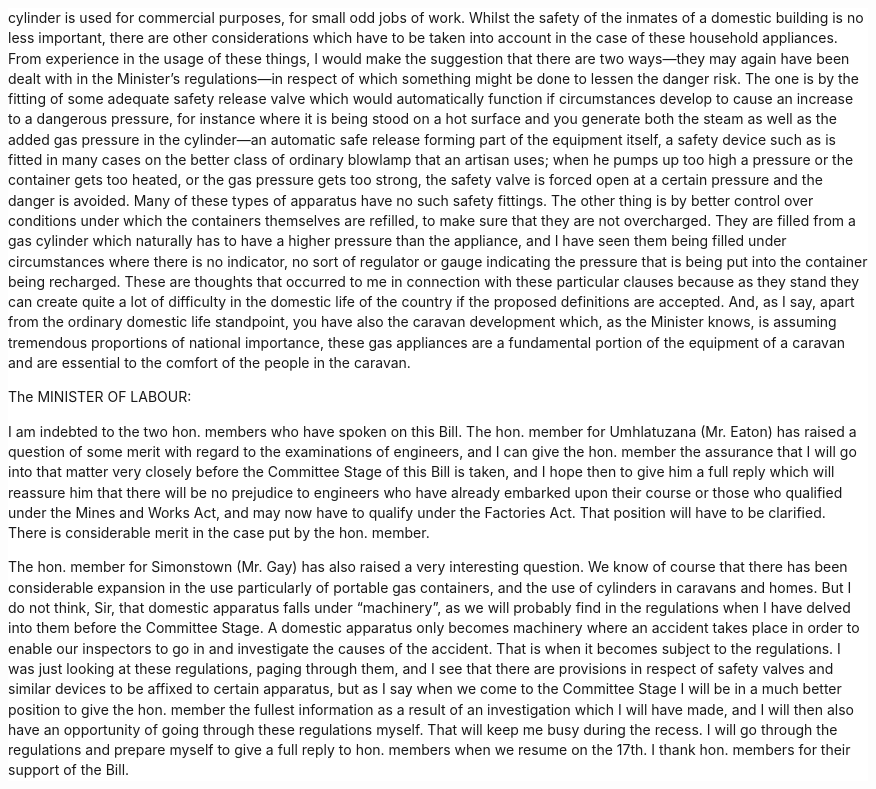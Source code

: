 cylinder is used for commercial purposes, for small odd jobs of work. Whilst the safety of the inmates of a domestic building is no less important, there are other considerations which have to be taken into account in the case of these household appliances. From experience in the usage of these things, I would make the suggestion that there are two ways&#x2014;they may again have been dealt with in the Minister&#x2019;s regulations&#x2014;in respect of which something might be done to lessen the danger risk. The one is by the fitting of some adequate safety release valve which would automatically function if circumstances develop to cause an increase to a dangerous pressure, for instance where it is being stood on a hot surface and you generate both the steam as well as the added gas pressure in the cylinder&#x2014;an automatic safe release forming part of the equipment itself, a safety device such as is fitted in many cases on the better class of ordinary blowlamp that an artisan uses; when he pumps up too high a pressure or the container gets too heated, or the gas pressure gets too strong, the safety valve is forced open at a certain pressure and the danger is avoided. Many of these types of apparatus have no such safety fittings. The other thing is by better control over conditions under which the containers themselves are refilled, to make sure that they are not overcharged. They are filled from a gas cylinder which naturally has to have a higher pressure than the appliance, and I have seen them being filled under circumstances where there is no indicator, no sort of regulator or gauge indicating the pressure that is being put into the container being recharged. These are thoughts that occurred to me in connection with these particular clauses because as they stand they can create quite a lot of difficulty in the domestic life of the country if the proposed definitions are accepted. And, as I say, apart from the ordinary domestic life standpoint, you have also the caravan development which, as the Minister knows, is assuming tremendous proportions of national importance, these gas appliances are a fundamental portion of the equipment of a caravan and are essential to the comfort of the people in the caravan.</p>

</speech>

<speech by="#minister_of_labour">

<from>The <person refersTo="hansard_za">MINISTER OF LABOUR</person>:</from>

<p>I am indebted to the two hon. members who have spoken on this Bill. The hon. member for Umhlatuzana (Mr. Eaton) has raised a question of some merit with regard to the examinations of engineers, and I can give the hon. member the assurance that I will go into that matter very closely before the Committee Stage of this Bill is taken, and I hope then to give him a full reply which will reassure him that there will be no prejudice to engineers who have already embarked upon their course or those who qualified under the Mines and Works Act, and may now have to qualify under the Factories Act. That position will have to be clarified. There is considerable merit in the case put by the hon. member.</p>

<p>The hon. member for Simonstown (Mr. Gay) has also raised a very interesting question. We know of course that there has been considerable expansion in the use particularly of portable gas containers, and the use of cylinders in caravans and homes. But I do not think, Sir, that domestic apparatus falls under &#x201C;machinery&#x201D;, as we will probably find in the regulations when I have delved into them before the Committee Stage. A domestic apparatus only becomes machinery where an accident takes place in order to enable our inspectors to go in and investigate the causes of the accident. That is when it becomes subject to the regulations. I was just looking at these regulations, paging through them, and I see that there are provisions in respect of safety valves and similar devices to be affixed to certain apparatus, but as I say when we come to the Committee Stage I will be in a much better position to give the hon. member the fullest information as a result of an investigation which I will have made, and I will then also have an opportunity of going through these regulations myself. That will keep me busy during the recess. I will go through the regulations and prepare myself to give a full reply to hon. members when we resume on the 17th. I thank hon. members for their support of the Bill.</p>
